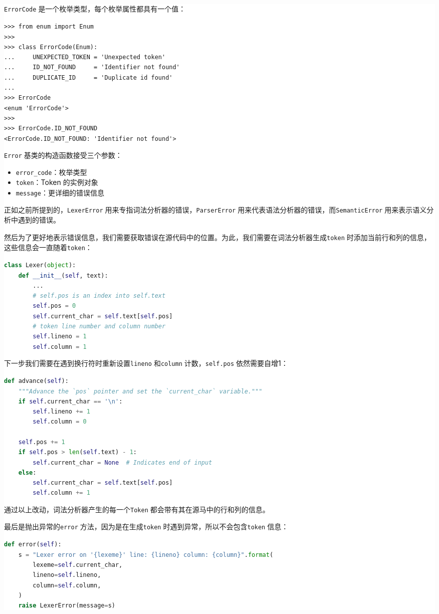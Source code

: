 `ErrorCode` 是一个枚举类型，每个枚举属性都具有一个值：  
```shell-session
>>> from enum import Enum
>>>
>>> class ErrorCode(Enum):
...     UNEXPECTED_TOKEN = 'Unexpected token'
...     ID_NOT_FOUND     = 'Identifier not found'
...     DUPLICATE_ID     = 'Duplicate id found'
...
>>> ErrorCode
<enum 'ErrorCode'>
>>>
>>> ErrorCode.ID_NOT_FOUND
<ErrorCode.ID_NOT_FOUND: 'Identifier not found'>
```  

`Error` 基类的构造函数接受三个参数：  
- `error_code`：枚举类型  
- `token`：Token 的实例对象  
- `message`：更详细的错误信息  

正如之前所提到的，`LexerError` 用来专指词法分析器的错误，`ParserError` 用来代表语法分析器的错误，而`SemanticError` 用来表示语义分析中遇到的错误。  

然后为了更好地表示错误信息，我们需要获取错误在源代码中的位置。为此，我们需要在词法分析器生成`token` 时添加当前行和列的信息，这些信息会一直随着`token`：  
```python
class Lexer(object):
    def __init__(self, text):
        ...
        # self.pos is an index into self.text
        self.pos = 0
        self.current_char = self.text[self.pos]
        # token line number and column number
        self.lineno = 1
        self.column = 1
```

下一步我们需要在遇到换行符时重新设置`lineno` 和`column` 计数，`self.pos` 依然需要自增1：  
```python
def advance(self):
    """Advance the `pos` pointer and set the `current_char` variable."""
    if self.current_char == '\n':
        self.lineno += 1
        self.column = 0

    self.pos += 1
    if self.pos > len(self.text) - 1:
        self.current_char = None  # Indicates end of input
    else:
        self.current_char = self.text[self.pos]
        self.column += 1
```  
通过以上改动，词法分析器产生的每一个`Token` 都会带有其在源马中的行和列的信息。  

最后是抛出异常的`error` 方法，因为是在生成`token` 时遇到异常，所以不会包含`token` 信息：  
```python
def error(self):
    s = "Lexer error on '{lexeme}' line: {lineno} column: {column}".format(
        lexeme=self.current_char,
        lineno=self.lineno,
        column=self.column,
    )
    raise LexerError(message=s)
```
